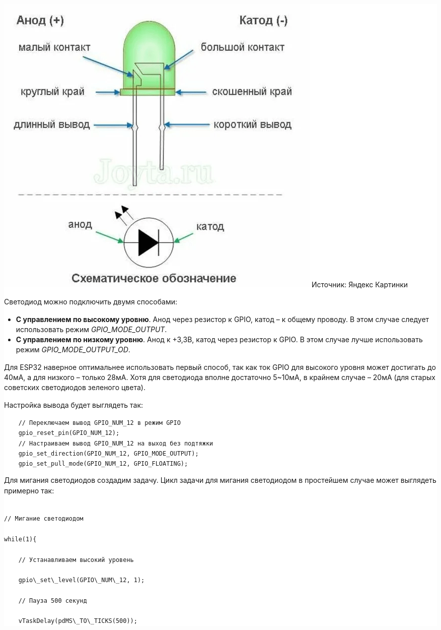 [![Image 46](1.3.4/esp32-gpio02.png)](1.3.4/esp32-gpio02.png) Источник: Яндекс Картинки

Светодиод можно подключить двумя способами:

*   **С управлением по высокому уровню**. Анод через резистор к GPIO, катод – к общему проводу. В этом случае следует использовать режим _GPIO\_MODE\_OUTPUT_.
*   **С управлением по низкому уровню**. Анод к +3,3В, катод через резистор к GPIO. В этом случае лучше использовать режим _GPIO\_MODE\_OUTPUT\_OD_.

Для ESP32 наверное оптимальнее использовать первый способ, так как ток GPIO для высокого уровня может достигать до 40мА, а для низкого – только 28мА. Хотя для светодиода вполне достаточно 5~10мА, в крайнем случае – 20мА (для старых советских светодиодов зеленого цвета).

Настройка вывода будет выглядеть так:

```
    // Переключаем вывод GPIO_NUM_12 в режим GPIO
    gpio_reset_pin(GPIO_NUM_12);
    // Настраиваем вывод GPIO_NUM_12 на выход без подтяжки
    gpio_set_direction(GPIO_NUM_12, GPIO_MODE_OUTPUT);
    gpio_set_pull_mode(GPIO_NUM_12, GPIO_FLOATING);
```
Для мигания светодиодов создадим задачу. Цикл задачи для мигания светодиодом в простейшем случае может выглядеть примерно так:

```

// Мигание светодиодом

while(1){

    // Устанавливаем высокий уровень

    gpio\_set\_level(GPIO\_NUM\_12, 1);

    // Пауза 500 секунд

    vTaskDelay(pdMS\_TO\_TICKS(500));
```